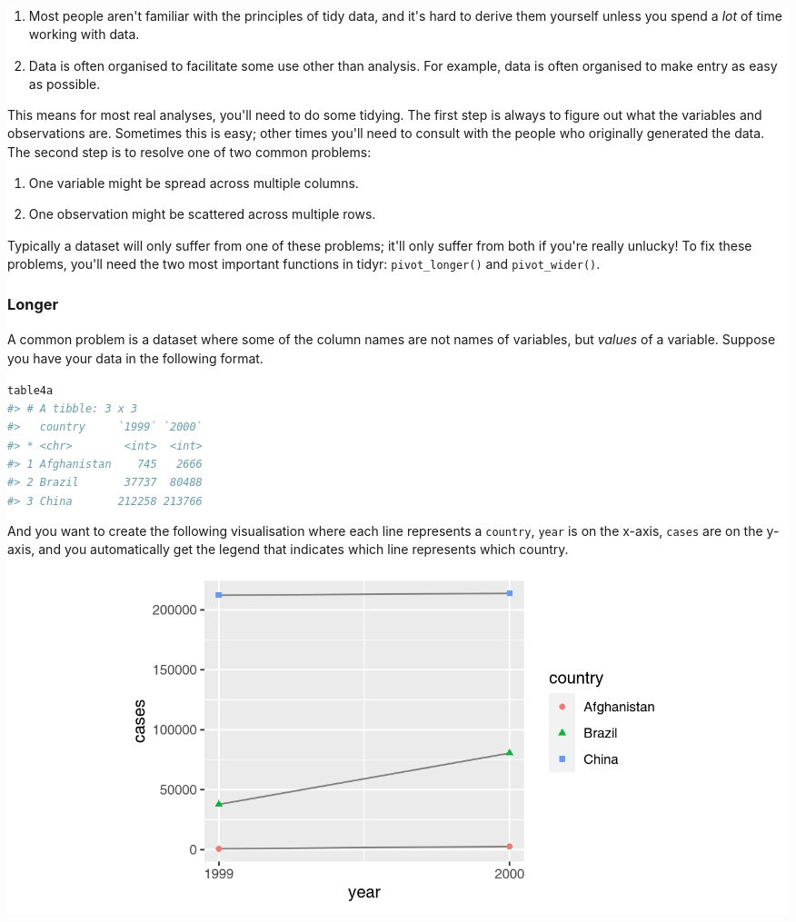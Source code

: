 1.  Most people aren't familiar with the principles of tidy data, and it's hard
    to derive them yourself unless you spend a _lot_ of time working with data.
    
1.  Data is often organised to facilitate some use other than analysis. For 
    example, data is often organised to make entry as easy as possible.
    
This means for most real analyses, you'll need to do some tidying. The first step is always to figure out what the variables and observations are. Sometimes this is easy; other times you'll need to consult with the people who originally generated the data. 
The second step is to resolve one of two common problems:

1. One variable might be spread across multiple columns.

1. One observation might be scattered across multiple rows.

Typically a dataset will only suffer from one of these problems; it'll only suffer from both if you're really unlucky! To fix these problems, you'll need the two most important functions in tidyr: `pivot_longer()` and `pivot_wider()`.

### Longer

A common problem is a dataset where some of the column names are not names of variables, but _values_ of a variable. Suppose you have your data in the following format.


```r
table4a
#> # A tibble: 3 x 3
#>   country     `1999` `2000`
#> * <chr>        <int>  <int>
#> 1 Afghanistan    745   2666
#> 2 Brazil       37737  80488
#> 3 China       212258 213766
```

And you want to create the following visualisation where each line represents a `country`, `year` is on the x-axis, `cases` are on the y-axis, and you automatically get the legend that indicates which line represents which country.

<div class="figure" style="text-align: center">
<img src="tidy_files/figure-html/tidy-pivot-longer-plot-lines-1.png" alt="This figure shows the numbers of cases in 1999 and 2000 for Afghanistan, Brazil, and China, with year on the x-axis and number of cases on the y-axis. Each point on the plot represents the number of cases in a given country in a given year. The points for each country are differentiated from others by color and shape and connected with a line, resulting in three, non-parallel, non-intersecting lines. The numbers of cases in China are highest for both 1999 and 2000, with values above 200,000 for both years. The number of cases in Brazil is approximately 40,000 in 1999 and approximately 75,000 in 2000. The numbers of cases in Afghanistan are lowest for both 1999 and 2000, with values that appear to be very close to 0 on this scale." width="70%" />